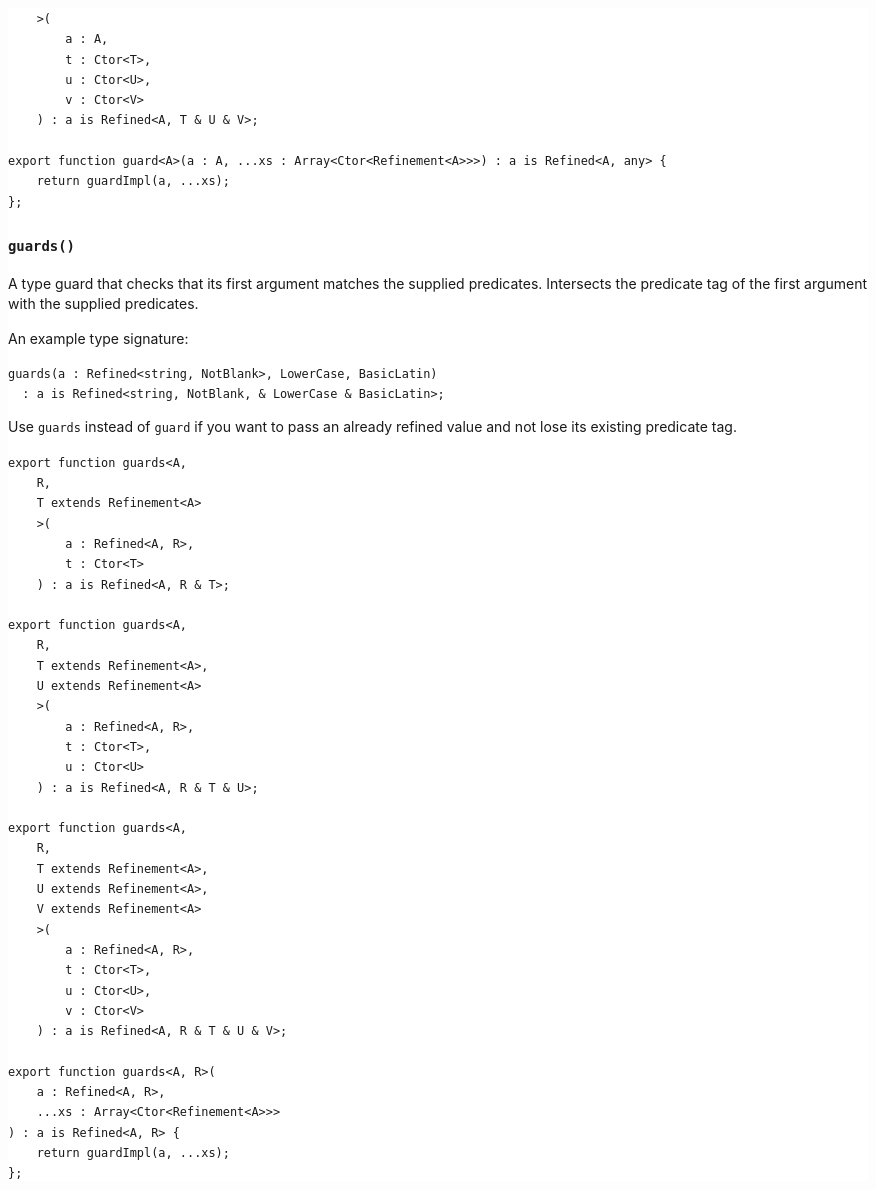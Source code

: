 ``` {.typescript}
    >(
        a : A,
        t : Ctor<T>,
        u : Ctor<U>,
        v : Ctor<V>
    ) : a is Refined<A, T & U & V>;

export function guard<A>(a : A, ...xs : Array<Ctor<Refinement<A>>>) : a is Refined<A, any> {
    return guardImpl(a, ...xs);
};
```

### `guards()`

A type guard that checks that its first argument matches the supplied
predicates. Intersects the predicate tag of the first argument with the
supplied predicates.

An example type signature:

``` {.typescript .rundoc-block rundoc-language="typescript" rundoc-example="t"}
guards(a : Refined<string, NotBlank>, LowerCase, BasicLatin)
  : a is Refined<string, NotBlank, & LowerCase & BasicLatin>;
```

Use `guards` instead of `guard` if you want to pass an already refined
value and not lose its existing predicate tag.

``` {.typescript}
export function guards<A,
    R,
    T extends Refinement<A>
    >(
        a : Refined<A, R>,
        t : Ctor<T>
    ) : a is Refined<A, R & T>;

export function guards<A,
    R,
    T extends Refinement<A>,
    U extends Refinement<A>
    >(
        a : Refined<A, R>,
        t : Ctor<T>,
        u : Ctor<U>
    ) : a is Refined<A, R & T & U>;

export function guards<A,
    R,
    T extends Refinement<A>,
    U extends Refinement<A>,
    V extends Refinement<A>
    >(
        a : Refined<A, R>,
        t : Ctor<T>,
        u : Ctor<U>,
        v : Ctor<V>
    ) : a is Refined<A, R & T & U & V>;

export function guards<A, R>(
    a : Refined<A, R>,
    ...xs : Array<Ctor<Refinement<A>>>
) : a is Refined<A, R> {
    return guardImpl(a, ...xs);
};
```